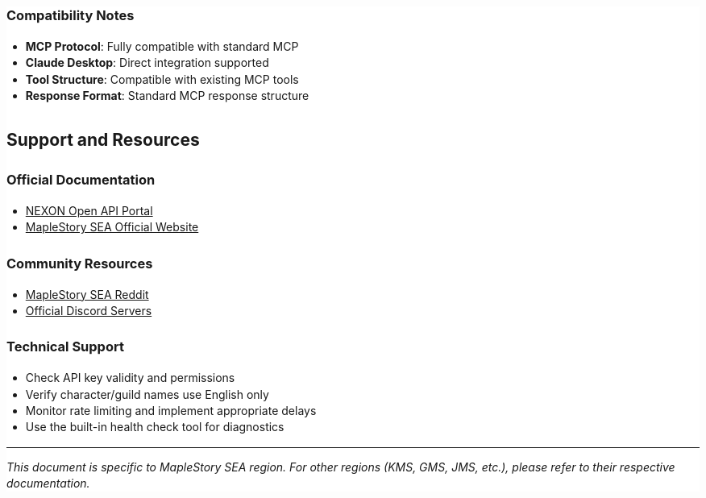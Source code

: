 ### Compatibility Notes
- **MCP Protocol**: Fully compatible with standard MCP
- **Claude Desktop**: Direct integration supported
- **Tool Structure**: Compatible with existing MCP tools
- **Response Format**: Standard MCP response structure

## Support and Resources

### Official Documentation
- [NEXON Open API Portal](https://openapi.nexon.com/en/game/maplestorysea/)
- [MapleStory SEA Official Website](https://maplestory.nexon.com/SEA/)

### Community Resources
- [MapleStory SEA Reddit](https://www.reddit.com/r/MapleStorySEA/)
- [Official Discord Servers](https://discord.gg/maplestorysea)

### Technical Support
- Check API key validity and permissions
- Verify character/guild names use English only
- Monitor rate limiting and implement appropriate delays
- Use the built-in health check tool for diagnostics

---

*This document is specific to MapleStory SEA region. For other regions (KMS, GMS, JMS, etc.), please refer to their respective documentation.*